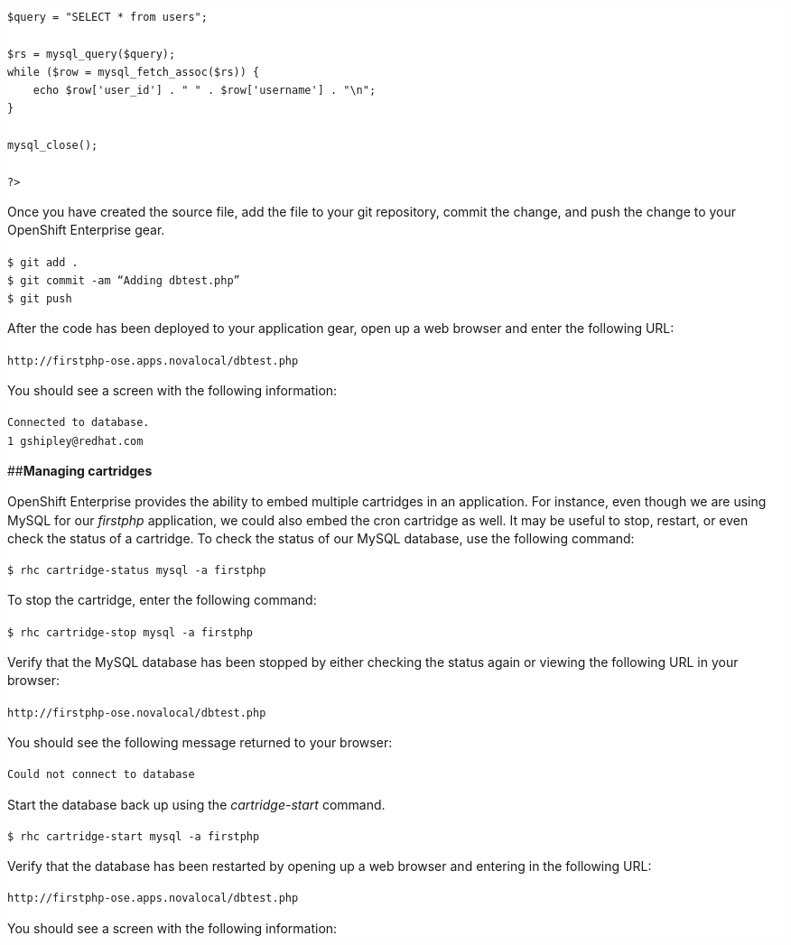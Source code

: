 	$query = "SELECT * from users";
	
	$rs = mysql_query($query);
	while ($row = mysql_fetch_assoc($rs)) {
	    echo $row['user_id'] . " " . $row['username'] . "\n";
	}
	
	mysql_close();
	
	?>

Once you have created the source file, add the file to your git repository, commit the change, and push the change to your OpenShift Enterprise gear.

	$ git add .
	$ git commit -am “Adding dbtest.php”
	$ git push
	
After the code has been deployed to your application gear, open up a web browser and enter the following URL:

	http://firstphp-ose.apps.novalocal/dbtest.php
	
You should see a screen with the following information:

	Connected to database.
	1 gshipley@redhat.com 
	
	
##**Managing cartridges**

OpenShift Enterprise provides the ability to embed multiple cartridges in an application.  For instance, even though we are using MySQL for our *firstphp* application, we could also embed the cron cartridge as well.  It may be useful to stop, restart, or even check the status of a cartridge.  To check the status of our MySQL database, use the following command:

	$ rhc cartridge-status mysql -a firstphp
	
To stop the cartridge, enter the following command:

	$ rhc cartridge-stop mysql -a firstphp
	
Verify that the MySQL database has been stopped by either checking the status again or viewing the following URL in your browser:

	http://firstphp-ose.novalocal/dbtest.php
	
You should see the following message returned to your browser:

	Could not connect to database
	
Start the database back up using the *cartridge-start* command.
	
	$ rhc cartridge-start mysql -a firstphp
	

Verify that the database has been restarted by opening up a web browser and entering in the following URL:

	http://firstphp-ose.apps.novalocal/dbtest.php
	
You should see a screen with the following information:
